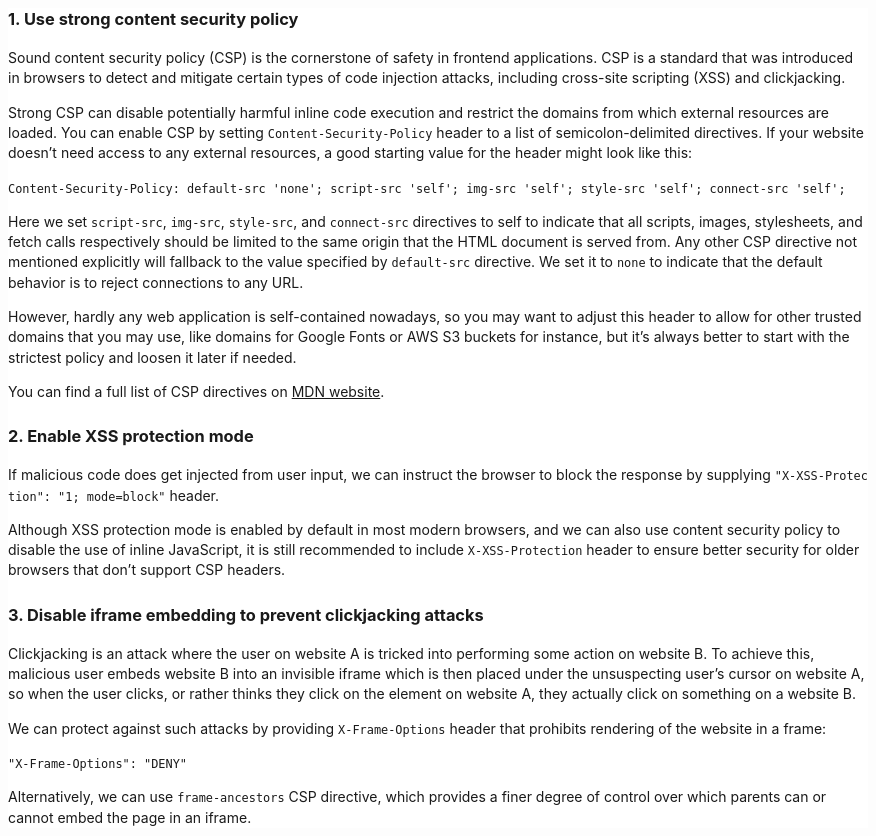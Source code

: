 ### 1\. Use strong content security policy

Sound content security policy (CSP) is the cornerstone of safety in frontend applications. CSP is a standard that was introduced in browsers to detect and mitigate certain types of code injection attacks, including cross-site scripting (XSS) and clickjacking.

Strong CSP can disable potentially harmful inline code execution and restrict the domains from which external resources are loaded. You can enable CSP by setting `Content-Security-Policy` header to a list of semicolon-delimited directives. If your website doesn’t need access to any external resources, a good starting value for the header might look like this:

```text
Content-Security-Policy: default-src 'none'; script-src 'self'; img-src 'self'; style-src 'self'; connect-src 'self';
```

Here we set `script-src`, `img-src`, `style-src`, and `connect-src` directives to self to indicate that all scripts, images, stylesheets, and fetch calls respectively should be limited to the same origin that the HTML document is served from. Any other CSP directive not mentioned explicitly will fallback to the value specified by `default-src` directive. We set it to `none` to indicate that the default behavior is to reject connections to any URL.

However, hardly any web application is self-contained nowadays, so you may want to adjust this header to allow for other trusted domains that you may use, like domains for Google Fonts or AWS S3 buckets for instance, but it’s always better to start with the strictest policy and loosen it later if needed.

You can find a full list of CSP directives on [MDN website](https://developer.mozilla.org/en-US/docs/Web/HTTP/Headers/Content-Security-Policy).

### 2\. Enable XSS protection mode

If malicious code does get injected from user input, we can instruct the browser to block the response by supplying `"X-XSS-Protection": "1; mode=block"` header.

Although XSS protection mode is enabled by default in most modern browsers, and we can also use content security policy to disable the use of inline JavaScript, it is still recommended to include `X-XSS-Protection` header to ensure better security for older browsers that don’t support CSP headers.

### 3\. Disable iframe embedding to prevent clickjacking attacks

Clickjacking is an attack where the user on website A is tricked into performing some action on website B. To achieve this, malicious user embeds website B into an invisible iframe which is then placed under the unsuspecting user’s cursor on website A, so when the user clicks, or rather thinks they click on the element on website A, they actually click on something on a website B.

We can protect against such attacks by providing `X-Frame-Options` header that prohibits rendering of the website in a frame:

```text
"X-Frame-Options": "DENY"
```

Alternatively, we can use `frame-ancestors` CSP directive, which provides a finer degree of control over which parents can or cannot embed the page in an iframe.
